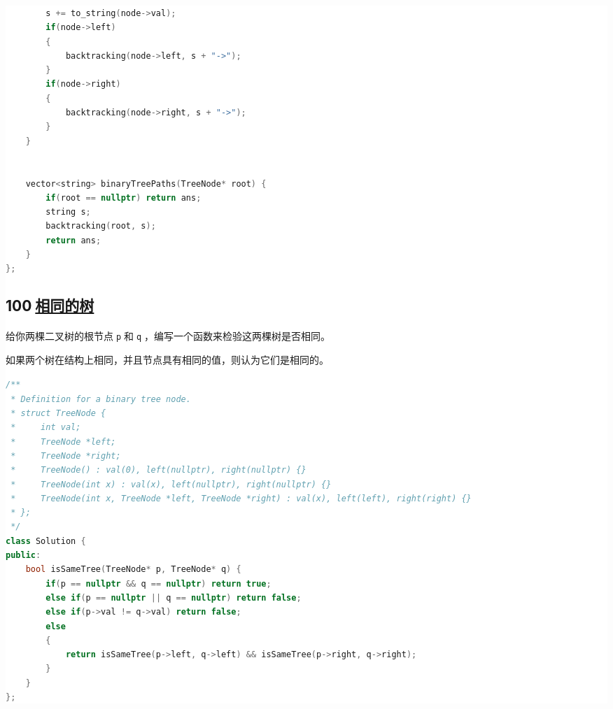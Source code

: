 ```c++
        s += to_string(node->val);
        if(node->left)
        {
            backtracking(node->left, s + "->");           
        }
        if(node->right)
        {
            backtracking(node->right, s + "->");          
        }
    }


    vector<string> binaryTreePaths(TreeNode* root) {
        if(root == nullptr) return ans;
        string s;
        backtracking(root, s);
        return ans;
    }
};
```

## 100 [相同的树](https://leetcode-cn.com/problems/same-tree/)

给你两棵二叉树的根节点 `p` 和 `q` ，编写一个函数来检验这两棵树是否相同。

如果两个树在结构上相同，并且节点具有相同的值，则认为它们是相同的。

```c++
/**
 * Definition for a binary tree node.
 * struct TreeNode {
 *     int val;
 *     TreeNode *left;
 *     TreeNode *right;
 *     TreeNode() : val(0), left(nullptr), right(nullptr) {}
 *     TreeNode(int x) : val(x), left(nullptr), right(nullptr) {}
 *     TreeNode(int x, TreeNode *left, TreeNode *right) : val(x), left(left), right(right) {}
 * };
 */
class Solution {
public:
    bool isSameTree(TreeNode* p, TreeNode* q) {
        if(p == nullptr && q == nullptr) return true;
        else if(p == nullptr || q == nullptr) return false;
        else if(p->val != q->val) return false;
        else
        {
            return isSameTree(p->left, q->left) && isSameTree(p->right, q->right);
        }
    }
};
```
